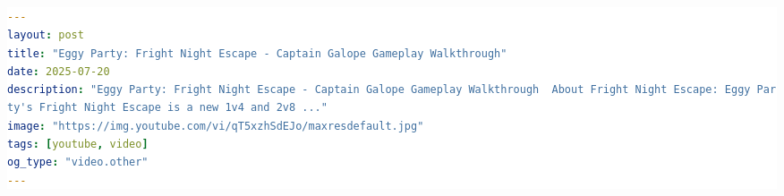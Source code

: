 ```yaml
---
layout: post
title: "Eggy Party: Fright Night Escape - Captain Galope Gameplay Walkthrough"
date: 2025-07-20
description: "Eggy Party: Fright Night Escape - Captain Galope Gameplay Walkthrough  About Fright Night Escape: Eggy Party's Fright Night Escape is a new 1v4 and 2v8 ..."
image: "https://img.youtube.com/vi/qT5xzhSdEJo/maxresdefault.jpg"
tags: [youtube, video]
og_type: "video.other"
---
```


<script type="application/ld+json">
{
  "@context": "http://schema.org",
  "@type": "VideoObject",
  "name": "Eggy Party: Fright Night Escape - Captain Galope Gameplay Walkthrough",
  "description": "Eggy Party: Fright Night Escape - Captain Galope Gameplay Walkthrough  About Fright Night Escape: Eggy Party's Fright Night Escape is a new 1v4 and 2v8 Asymmetrical Multiplayer Game Mode. Play as a Survivor or Hunter, exploring the Judgment Ground. Survivors activate steam boilers to escape, while the Hunter KOs Survivors and uses the Popcorn Mortar to eliminate them. Choose your role and join the Fright Night!  About Eggy Party: Eggy Party is a popular party game developed by NetEase Games. Welcome to the Eggyverse! A world full of party and play! Create your own maps to enjoy with your friends! Team up with other cute Eggies! Dive into this Egg-citing Eggyverse!  Like and subscribe for more Eggy Party videos! https://youtube.com/@CeloZagaUGC?sub_confirmation=1   #EggyParty",
  "thumbnailUrl": "https://img.youtube.com/vi/qT5xzhSdEJo/maxresdefault.jpg",
  "uploadDate": "2025-07-20T02:39:15Z",
  "embedUrl": "https://www.youtube.com/embed/qT5xzhSdEJo",
  "publisher": {
    "@type": "Person",
    "name": "Celo Zaga"
  },
  "mainEntityOfPage": {
    "@type": "WebPage",
    "@id": "https://celozaga.github.io/2025/07/20/eggy-party-fright-night-escape-captain-galope-gameplay-walkthrough-qT5xzhSdEJo.html"
  },
  "duration": "PT0M0S"
}
</script>

<script type="application/ld+json">
{
  "@context": "http://schema.org",
  "@type": "BlogPosting",
  "headline": "Eggy Party: Fright Night Escape - Captain Galope Gameplay Walkthrough",
  "image": "https://img.youtube.com/vi/qT5xzhSdEJo/maxresdefault.jpg",
  "publisher": {
    "@type": "Person",
    "name": "Celo Zaga"
  },
  "url": "https://celozaga.github.io/2025/07/20/eggy-party-fright-night-escape-captain-galope-gameplay-walkthrough-qT5xzhSdEJo.html",
  "datePublished": "2025-07-20T02:39:15Z",
  "dateCreated": "2025-07-20T02:39:15Z",
  "dateModified": "2025-07-20T02:39:15Z",
  "description": "Eggy Party: Fright Night Escape - Captain Galope Gameplay Walkthrough  About Fright Night Escape: Eggy Party's Fright Night Escape is a new 1v4 and 2v8 ...",
  "author": {
    "@type": "Person",
    "name": "Celo Zaga"
  },